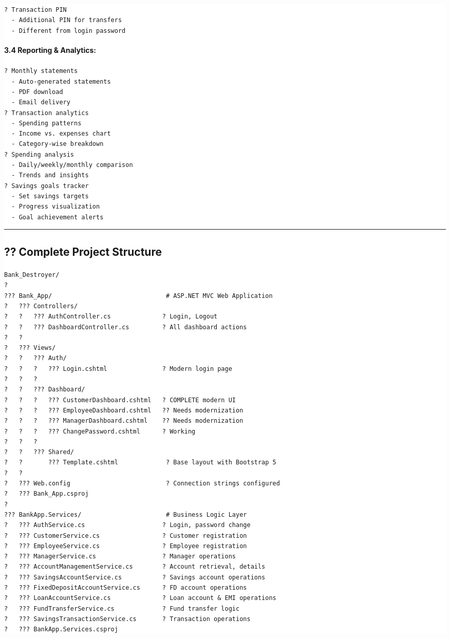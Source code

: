 ```
? Transaction PIN
  - Additional PIN for transfers
  - Different from login password
```

#### **3.4 Reporting & Analytics:**
```
? Monthly statements
  - Auto-generated statements
  - PDF download
  - Email delivery
? Transaction analytics
  - Spending patterns
  - Income vs. expenses chart
  - Category-wise breakdown
? Spending analysis
  - Daily/weekly/monthly comparison
  - Trends and insights
? Savings goals tracker
  - Set savings targets
  - Progress visualization
  - Goal achievement alerts
```

---

## ?? **Complete Project Structure**

```
Bank_Destroyer/
?
??? Bank_App/                               # ASP.NET MVC Web Application
?   ??? Controllers/
?   ?   ??? AuthController.cs              ? Login, Logout
?   ?   ??? DashboardController.cs         ? All dashboard actions
?   ?
?   ??? Views/
?   ?   ??? Auth/
?   ?   ?   ??? Login.cshtml               ? Modern login page
?   ?   ?
?   ?   ??? Dashboard/
?   ?   ?   ??? CustomerDashboard.cshtml   ? COMPLETE modern UI
?   ?   ?   ??? EmployeeDashboard.cshtml   ?? Needs modernization
?   ?   ?   ??? ManagerDashboard.cshtml    ?? Needs modernization
?   ?   ?   ??? ChangePassword.cshtml      ? Working
?   ?   ?
?   ?   ??? Shared/
?   ?       ??? Template.cshtml             ? Base layout with Bootstrap 5
?   ?
?   ??? Web.config                          ? Connection strings configured
?   ??? Bank_App.csproj
?
??? BankApp.Services/                       # Business Logic Layer
?   ??? AuthService.cs                     ? Login, password change
?   ??? CustomerService.cs                 ? Customer registration
?   ??? EmployeeService.cs                 ? Employee registration
?   ??? ManagerService.cs                  ? Manager operations
?   ??? AccountManagementService.cs        ? Account retrieval, details
?   ??? SavingsAccountService.cs           ? Savings account operations
?   ??? FixedDepositAccountService.cs      ? FD account operations
?   ??? LoanAccountService.cs              ? Loan account & EMI operations
?   ??? FundTransferService.cs             ? Fund transfer logic
?   ??? SavingsTransactionService.cs       ? Transaction operations
?   ??? BankApp.Services.csproj
```
